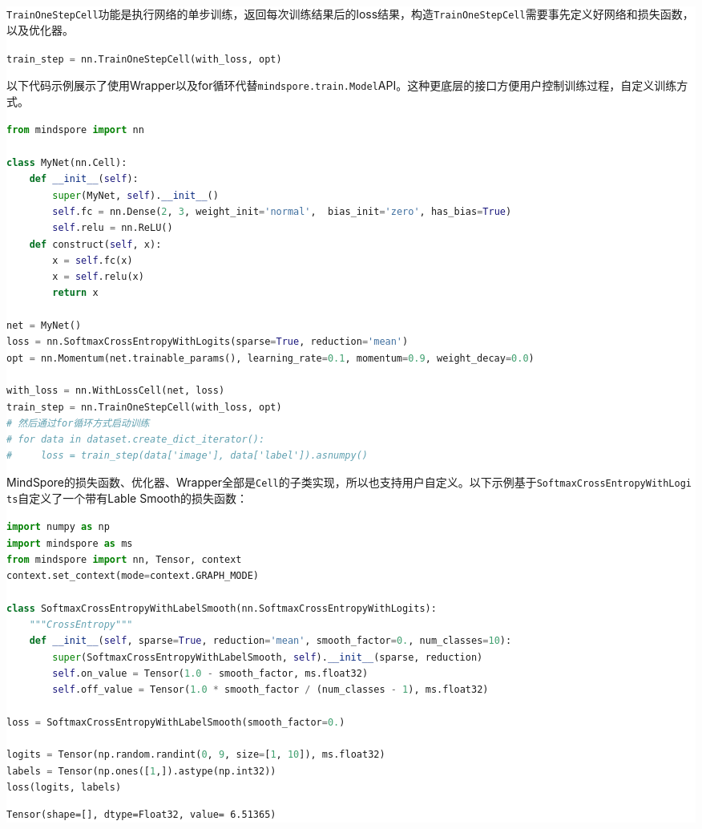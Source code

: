 `TrainOneStepCell`功能是执行网络的单步训练，返回每次训练结果后的loss结果，构造`TrainOneStepCell`需要事先定义好网络和损失函数，以及优化器。

```python
train_step = nn.TrainOneStepCell(with_loss, opt)
```

以下代码示例展示了使用Wrapper以及for循环代替`mindspore.train.Model`API。这种更底层的接口方便用户控制训练过程，自定义训练方式。

```python
from mindspore import nn

class MyNet(nn.Cell):
    def __init__(self):
        super(MyNet, self).__init__()
        self.fc = nn.Dense(2, 3, weight_init='normal',  bias_init='zero', has_bias=True)
        self.relu = nn.ReLU()
    def construct(self, x):
        x = self.fc(x)
        x = self.relu(x)
        return x

net = MyNet()
loss = nn.SoftmaxCrossEntropyWithLogits(sparse=True, reduction='mean')
opt = nn.Momentum(net.trainable_params(), learning_rate=0.1, momentum=0.9, weight_decay=0.0)

with_loss = nn.WithLossCell(net, loss)
train_step = nn.TrainOneStepCell(with_loss, opt)
# 然后通过for循环方式启动训练
# for data in dataset.create_dict_iterator():
#     loss = train_step(data['image'], data['label']).asnumpy()
```

MindSpore的损失函数、优化器、Wrapper全部是`Cell`的子类实现，所以也支持用户自定义。以下示例基于`SoftmaxCrossEntropyWithLogits`自定义了一个带有Lable Smooth的损失函数：

```python
import numpy as np
import mindspore as ms
from mindspore import nn, Tensor, context
context.set_context(mode=context.GRAPH_MODE)

class SoftmaxCrossEntropyWithLabelSmooth(nn.SoftmaxCrossEntropyWithLogits):
    """CrossEntropy"""
    def __init__(self, sparse=True, reduction='mean', smooth_factor=0., num_classes=10):
        super(SoftmaxCrossEntropyWithLabelSmooth, self).__init__(sparse, reduction)
        self.on_value = Tensor(1.0 - smooth_factor, ms.float32)
        self.off_value = Tensor(1.0 * smooth_factor / (num_classes - 1), ms.float32)

loss = SoftmaxCrossEntropyWithLabelSmooth(smooth_factor=0.)

logits = Tensor(np.random.randint(0, 9, size=[1, 10]), ms.float32)
labels = Tensor(np.ones([1,]).astype(np.int32))
loss(logits, labels)
```

    Tensor(shape=[], dtype=Float32, value= 6.51365)
